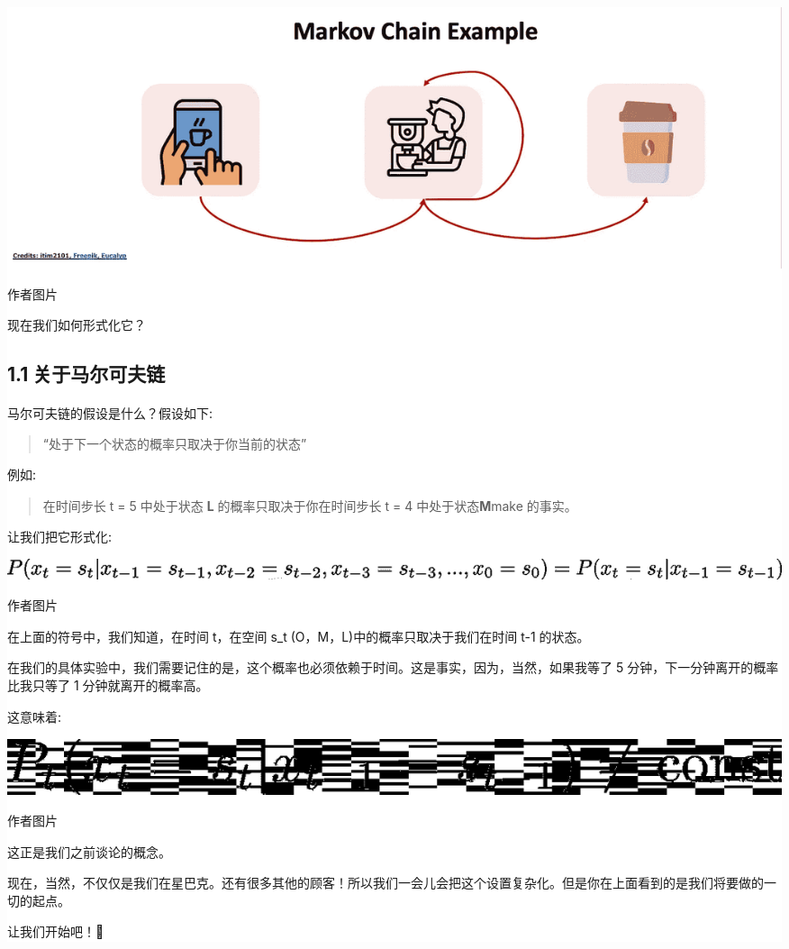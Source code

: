 ![](img/e85b090b91948ee9b500cb9d877d585d.png)

作者图片

现在我们如何形式化它？

## 1.1 关于马尔可夫链

马尔可夫链的假设是什么？假设如下:

> “处于下一个状态的概率只取决于你当前的状态”

例如:

> 在时间步长 t = 5 中处于状态 **L** 的概率只取决于你在时间步长 t = 4 中处于状态**M**make 的事实。

让我们把它形式化:

![](img/a35d5c77b56782556e61155ecb1fc52e.png)

作者图片

在上面的符号中，我们知道，在时间 t，在空间 s_t (O，M，L)中的概率只取决于我们在时间 t-1 的状态。

在我们的具体实验中，我们需要记住的是，这个概率也必须依赖于时间。这是事实，因为，当然，如果我等了 5 分钟，下一分钟离开的概率比我只等了 1 分钟就离开的概率高。

这意味着:

![](img/81a97bde1a03b9b556b2a8d1545f2d72.png)

作者图片

这正是我们之前谈论的概念。

现在，当然，不仅仅是我们在星巴克。还有很多其他的顾客！所以我们一会儿会把这个设置复杂化。但是你在上面看到的是我们将要做的一切的起点。

让我们开始吧！🤩
